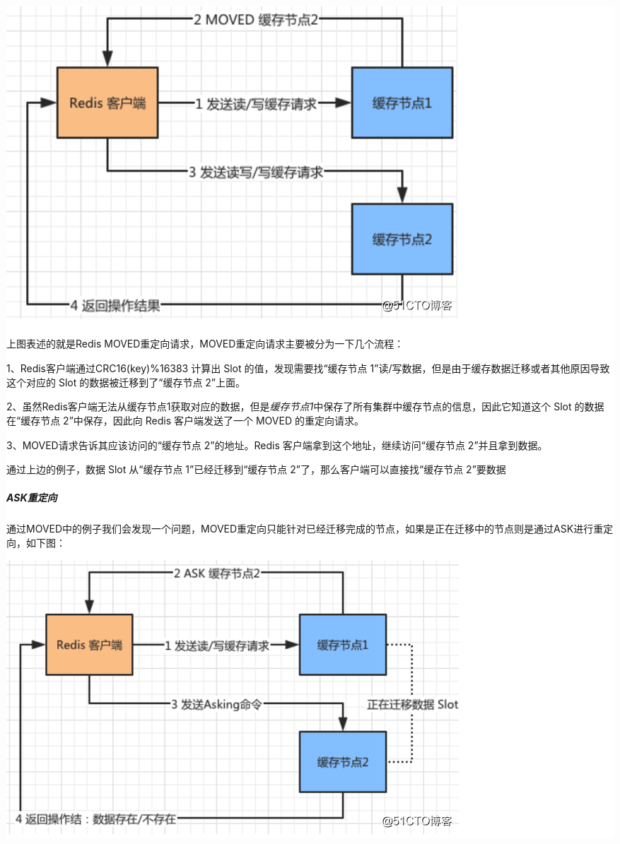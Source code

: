 ![image-20220520153559458](assets/image-20220520153559458.png)

上图表述的就是Redis MOVED重定向请求，MOVED重定向请求主要被分为一下几个流程：

1、Redis客户端通过CRC16(key)%16383 计算出 Slot 的值，发现需要找“缓存节点 1”读/写数据，但是由于缓存数据迁移或者其他原因导致这个对应的 Slot 的数据被迁移到了“缓存节点 2”上面。

2、虽然Redis客户端无法从缓存节点1获取对应的数据，但是*缓存节点1*中保存了所有集群中缓存节点的信息，因此它知道这个 Slot 的数据在“缓存节点 2”中保存，因此向 Redis 客户端发送了一个 MOVED 的重定向请求。

3、MOVED请求告诉其应该访问的“缓存节点 2”的地址。Redis 客户端拿到这个地址，继续访问“缓存节点 2”并且拿到数据。

通过上边的例子，数据 Slot 从“缓存节点 1”已经迁移到“缓存节点 2”了，那么客户端可以直接找“缓存节点 2”要数据



##### ASK重定向

通过MOVED中的例子我们会发现一个问题，MOVED重定向只能针对已经迁移完成的节点，如果是正在迁移中的节点则是通过ASK进行重定向，如下图：

![image-20220520173021150](assets/image-20220520173021150.png)
